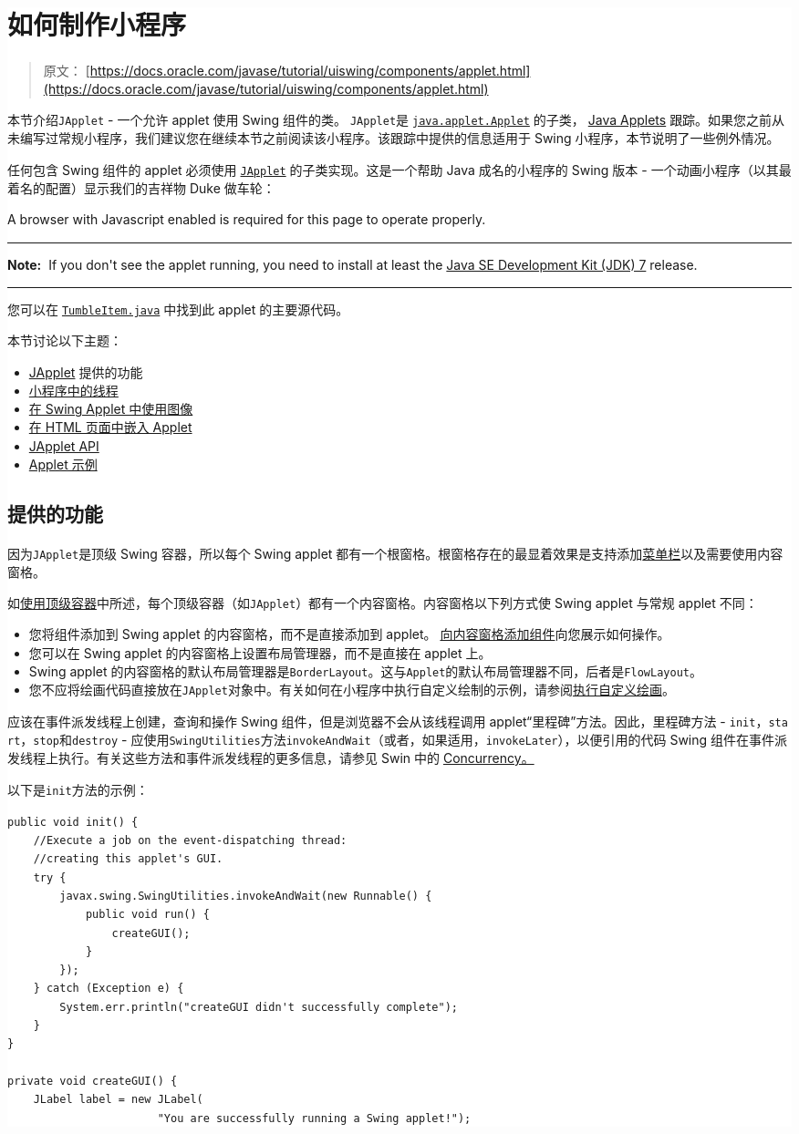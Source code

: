 # 如何制作小程序

> 原文： [https://docs.oracle.com/javase/tutorial/uiswing/components/applet.html](https://docs.oracle.com/javase/tutorial/uiswing/components/applet.html)

本节介绍`JApplet` - 一个允许 applet 使用 Swing 组件的类。 `JApplet`是 [`java.applet.Applet`](https://docs.oracle.com/javase/8/docs/api/java/applet/Applet.html) 的子类， [Java Applets](../../deployment/applet/index.html) 跟踪。如果您之前从未编写过常规小程序，我们建议您在继续本节之前阅读该小程序。该跟踪中提供的信息适用于 Swing 小程序，本节说明了一些例外情况。

任何包含 Swing 组件的 applet 必须使用 [`JApplet`](https://docs.oracle.com/javase/8/docs/api/javax/swing/JApplet.html) 的子类实现。这是一个帮助 Java 成名的小程序的 Swing 版本 - 一个动画小程序（以其最着名的配置）显示我们的吉祥物 Duke 做车轮：

<noscript>A browser with Javascript enabled is required for this page to operate properly.</noscript>

* * *

**Note:**  If you don't see the applet running, you need to install at least the [Java SE Development Kit (JDK) 7](http://www.oracle.com/technetwork/java/javase/downloads/index.html) release.

* * *

您可以在 [`TumbleItem.java`](../examples/components/TumbleItemProject/src/components/TumbleItem.java) 中找到此 applet 的主要源代码。

本节讨论以下主题：

*   [JApplet](#features) 提供的功能
*   [小程序中的线程](#thread)
*   [在 Swing Applet 中使用图像](#images)
*   [在 HTML 页面中嵌入 Applet](#plugin)
*   [JApplet API](#api)
*   [Applet 示例](#eg)

##  提供的功能

因为`JApplet`是顶级 Swing 容器，所以每个 Swing applet 都有一个根窗格。根窗格存在的最显着效果是支持添加[菜单栏](menu.html)以及需要使用内容窗格。

如[使用顶级容器](toplevel.html)中所述，每个顶级容器（如`JApplet`）都有一个内容窗格。内容窗格以下列方式使 Swing applet 与常规 applet 不同：

*   您将组件添加到 Swing applet 的内容窗格，而不是直接添加到 applet。 [向内容窗格添加组件](toplevel.html#contentpane)向您展示如何操作。
*   您可以在 Swing applet 的内容窗格上设置布局管理器，而不是直接在 applet 上。
*   Swing applet 的内容窗格的默认布局管理器是`BorderLayout`。这与`Applet`的默认布局管理器不同，后者是`FlowLayout`。
*   您不应将绘画代码直接放在`JApplet`对象中。有关如何在小程序中执行自定义绘制的示例，请参阅[执行自定义绘画](../painting/index.html)。

应该在事件派发线程上创建，查询和操作 Swing 组件，但是浏览器不会从该线程调用 applet“里程碑”方法。因此，里程碑方法 - `init`，`start`，`stop`和`destroy` - 应使用`SwingUtilities`方法`invokeAndWait`（或者，如果适用，`invokeLater`），以便引用的代码 Swing 组件在事件派发线程上执行。有关这些方法和事件派发线程的更多信息，请参见 Swin 中的 [Concurrency。](../concurrency/index.html)

以下是`init`方法的示例：

```
public void init() {
    //Execute a job on the event-dispatching thread:
    //creating this applet's GUI.
    try {
        javax.swing.SwingUtilities.invokeAndWait(new Runnable() {
            public void run() {
                createGUI();
            }
        });
    } catch (Exception e) {
        System.err.println("createGUI didn't successfully complete");
    }
}

private void createGUI() {
    JLabel label = new JLabel(
                       "You are successfully running a Swing applet!");
```